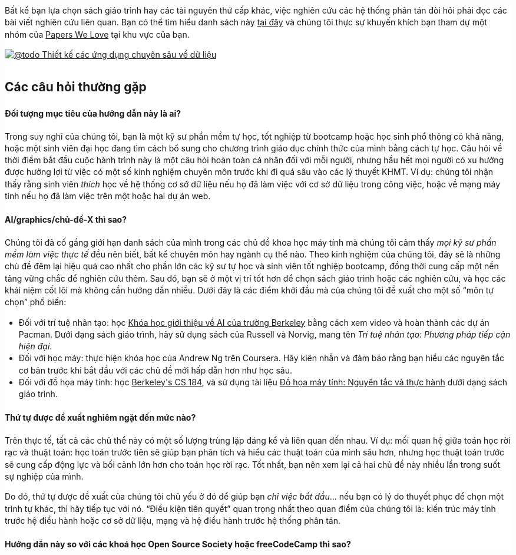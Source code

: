 Bất kể bạn lựa chọn sách giáo trình hay các tài nguyên thứ cấp khác, việc nghiên cứu các hệ thống phân tán đòi hỏi phải đọc các bài viết nghiên cứu liên quan. Bạn có thể tìm hiểu danh sách này [tại đây](http://dsrg.pdos.csail.mit.edu/papers/) và chúng tôi thực sự khuyến khích bạn tham dự một nhóm của [Papers We Love](http://paperswelove.org/) tại khu vực của bạn.

[![@todo Thiết kế các ứng dụng chuyên sâu về dữ liệu](./Teach%20Yourself%20Computer%20Science_files/ddia.jpg)](https://smile.amazon.com/Designing-Data-Intensive-Applications-Reliable-Maintainable-ebook/dp/B06XPJML5D/)

Các câu hỏi thường gặp
--------------------------

#### Đối tượng mục tiêu của hướng dẫn này là ai?

Trong suy nghĩ của chúng tôi, bạn là một kỹ sư phần mềm tự học, tốt nghiệp từ bootcamp hoặc học sinh phổ thông có khả năng, hoặc một sinh viên đại học đang tìm cách bổ sung cho chương trình giáo dục chính thức của mình bằng cách tự học. Câu hỏi về thời điểm bắt đầu cuộc hành trình này là một câu hỏi hoàn toàn cá nhân đối với mỗi người, nhưng hầu hết mọi người có xu hướng được hưởng lợi từ việc có một số kinh nghiệm chuyên môn trước khi đi quá sâu vào các lý thuyết KHMT. Ví dụ: chúng tôi nhận thấy rằng sinh viên *thích* học về hệ thống cơ sở dữ liệu nếu họ đã làm việc với cơ sở dữ liệu trong công việc, hoặc về mạng máy tính nếu họ đã làm việc trên một hoặc hai dự án web.

#### AI/graphics/chủ-đề-X thì sao?

Chúng tôi đã cố gắng giới hạn danh sách của mình trong các chủ đề khoa học máy tính mà chúng tôi cảm thấy *mọi kỹ sư phần mềm làm việc thực tế* đều nên biết, bất kể chuyên môn hay ngành cụ thể nào. Theo kinh nghiệm của chúng tôi, đây sẽ là những chủ đề đêm lại hiệu quả cao nhất cho phần lớn các kỹ sư tự học và sinh viên tốt nghiệp bootcamp, đồng thời cung cấp một nền tảng vững chắc để nghiên cứu thêm. Sau đó, bạn sẽ ở một vị trí tốt hơn để chọn sách giáo trình hoặc các nghiên cứu, và học các khái niệm cốt lõi mà không cần hướng dẫn nhiều. Dưới đây là các điểm khởi đầu mà của chúng tôi đề xuất cho một số “môn tự chọn” phổ biến:

- Đối với trí tuệ nhân tạo: học [Khóa học giới thiệu về AI của trường Berkeley](http://ai.berkeley.edu/) bằng cách xem video và hoàn thành các dự án Pacman. Dưới dạng sách giáo trình, hãy sử dụng sách của Russell và Norvig, mang tên *Trí tuệ nhân tạo: Phương pháp tiếp cận hiện đại*.
- Đối với học máy: thực hiện khóa học của Andrew Ng trên Coursera. Hãy kiên nhẫn và đảm bảo rằng bạn hiểu các nguyên tắc cơ bản trước khi bắt đầu với các chủ đề mới hấp dẫn hơn như học sâu.
- Đối với đồ họa máy tính: học [Berkeley's CS 184](http://inst.eecs.berkeley.edu/~cs184/fa12/onlinelectures.html), và sử dụng tài liệu [Đồ họa máy tính: Nguyên tắc và thực hành](https://www.amazon.com/Computer-Graphics-Principles-Practice-3rd/dp/0321399528) dưới dạng sách giáo trình.

#### Thứ tự được đề xuất nghiêm ngặt đến mức nào?

Trên thực tế, tất cả các chủ thể này có một số lượng trùng lặp đáng kể và liên quan đến nhau. Ví dụ: mối quan hệ giữa toán học rời rạc và thuật toán: học toán trước tiên sẽ giúp bạn phân tích và hiểu các thuật toán của mình sâu hơn, nhưng học thuật toán trước sẽ cung cấp động lực và bối cảnh lớn hơn cho toán học rời rạc. Tốt nhất, bạn nên xem lại cả hai chủ đề này nhiều lần trong suốt sự nghiệp của mình.

Do đó, thứ tự được đề xuất của chúng tôi chủ yếu ở đó để giúp bạn *chỉ việc bắt đầu*... nếu bạn có lý do thuyết phục để chọn một trình tự khác, thì hãy tiếp tục với nó. “Điều kiện tiên quyết” quan trọng nhất theo quan điểm của chúng tôi là: kiến ​​trúc máy tính trước hệ điều hành hoặc cơ sở dữ liệu, mạng và hệ điều hành trước hệ thống phân tán.

#### Hướng dẫn này so với các khoá học Open Source Society hoặc freeCodeCamp thì sao?
